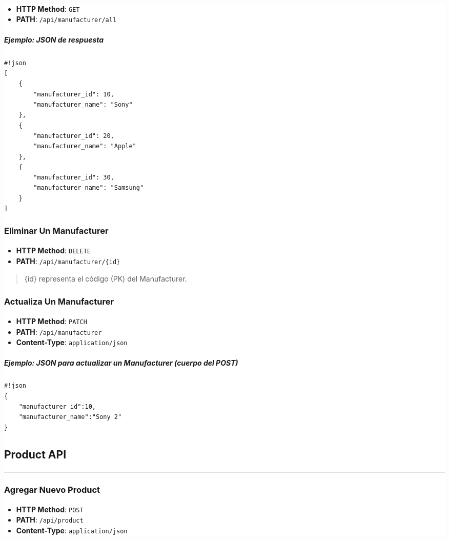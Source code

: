 - **HTTP Method**: `GET`
- **PATH**: `/api/manufacturer/all`

##### Ejemplo: JSON de respuesta
```
#!json
[
    {
        "manufacturer_id": 10,
        "manufacturer_name": "Sony"
    },
    {
        "manufacturer_id": 20,
        "manufacturer_name": "Apple"
    },
    {
        "manufacturer_id": 30,
        "manufacturer_name": "Samsung"
    }
]
```

### Eliminar Un Manufacturer

- **HTTP Method**: `DELETE`
- **PATH**: `/api/manufacturer/{id}`

> {id} representa el código (PK) del Manufacturer.

### Actualiza Un Manufacturer

- **HTTP Method**: `PATCH`
- **PATH**: `/api/manufacturer`
- **Content-Type**: `application/json`

##### Ejemplo: JSON para actualizar un Manufacturer (cuerpo del POST)
```
#!json
{
    "manufacturer_id":10,
    "manufacturer_name":"Sony 2"
}
```

## Product API
-----------------------

### Agregar Nuevo Product

- **HTTP Method**: `POST`
- **PATH**: `/api/product`
- **Content-Type**: `application/json`

